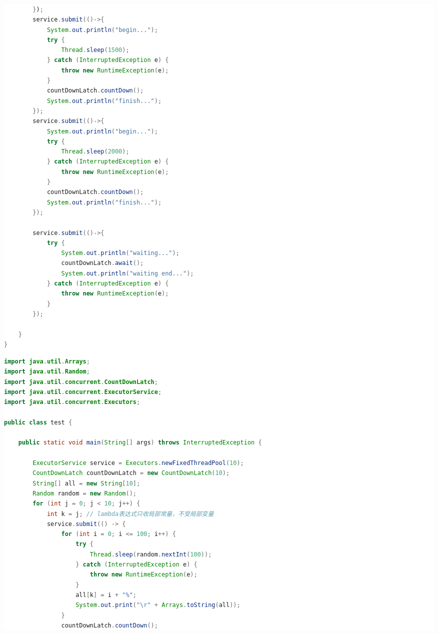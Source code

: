 ```java
        });
        service.submit(()->{
            System.out.println("begin...");
            try {
                Thread.sleep(1500);
            } catch (InterruptedException e) {
                throw new RuntimeException(e);
            }
            countDownLatch.countDown();
            System.out.println("finish...");
        });
        service.submit(()->{
            System.out.println("begin...");
            try {
                Thread.sleep(2000);
            } catch (InterruptedException e) {
                throw new RuntimeException(e);
            }
            countDownLatch.countDown();
            System.out.println("finish...");
        });

        service.submit(()->{
            try {
                System.out.println("waiting...");
                countDownLatch.await();
                System.out.println("waiting end...");
            } catch (InterruptedException e) {
                throw new RuntimeException(e);
            }
        });

    }
}
```

```java
import java.util.Arrays;
import java.util.Random;
import java.util.concurrent.CountDownLatch;
import java.util.concurrent.ExecutorService;
import java.util.concurrent.Executors;

public class test {

    public static void main(String[] args) throws InterruptedException {

        ExecutorService service = Executors.newFixedThreadPool(10);
        CountDownLatch countDownLatch = new CountDownLatch(10);
        String[] all = new String[10];
        Random random = new Random();
        for (int j = 0; j < 10; j++) {
            int k = j; // lambda表达式只收局部常量，不受局部变量
            service.submit(() -> {
                for (int i = 0; i <= 100; i++) {
                    try {
                        Thread.sleep(random.nextInt(100));
                    } catch (InterruptedException e) {
                        throw new RuntimeException(e);
                    }
                    all[k] = i + "%";
                    System.out.print("\r" + Arrays.toString(all));
                }
                countDownLatch.countDown();
```